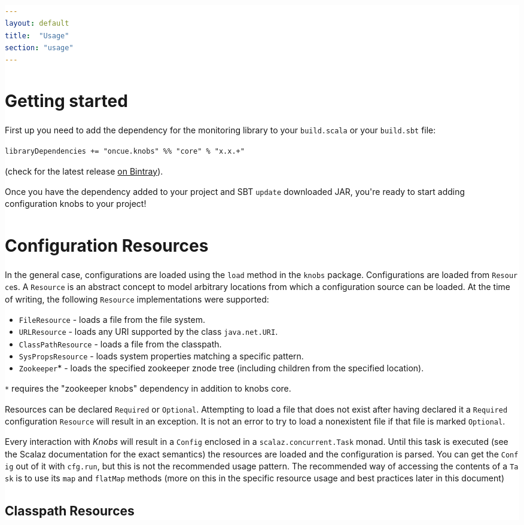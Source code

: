 ```yaml
---
layout: default
title:  "Usage"
section: "usage"
---
```


# Getting started

<a name="getting-started"></a>

First up you need to add the dependency for the monitoring library to your `build.scala` or your `build.sbt` file:

````
libraryDependencies += "oncue.knobs" %% "core" % "x.x.+"
````

(check for the latest release [on Bintray](https://bintray.com/oncue/releases/knobs/view)).

Once you have the dependency added to your project and SBT `update` downloaded JAR, you're ready to start adding configuration knobs to your project!

<a name="resources"></a>

# Configuration Resources

In the general case, configurations are loaded using the `load` method in the `knobs` package. Configurations are loaded from `Resource`s. A `Resource` is an abstract concept to model arbitrary locations from which a configuration source can be loaded. At the time of writing, the following `Resource` implementations were supported:

  * `FileResource` - loads a file from the file system.
  * `URLResource` - loads any URI supported by the class `java.net.URI`.
  * `ClassPathResource` - loads a file from the classpath.
  * `SysPropsResource` - loads system properties matching a specific pattern.
  * `Zookeeper`* - loads the specified zookeeper znode tree (including children from the specified location).
  
`*` requires the "zookeeper knobs" dependency in addition to knobs core.

Resources can be declared `Required` or `Optional`. Attempting to load a file that does not exist after having declared it a `Required` configuration `Resource` will result in an exception. It is not an error to try to load a nonexistent file if that file is marked `Optional`.

Every interaction with *Knobs* will result in a `Config` enclosed in a `scalaz.concurrent.Task` monad. Until this task is executed (see the Scalaz documentation for the exact semantics) the resources are loaded and the configuration is parsed. You can get the `Config` out of it with `cfg.run`, but this is not the recommended usage pattern. The recommended way of accessing the contents of a `Task` is to use its `map` and `flatMap` methods (more on this in the specific resource usage and best practices later in this document)

## Classpath Resources
